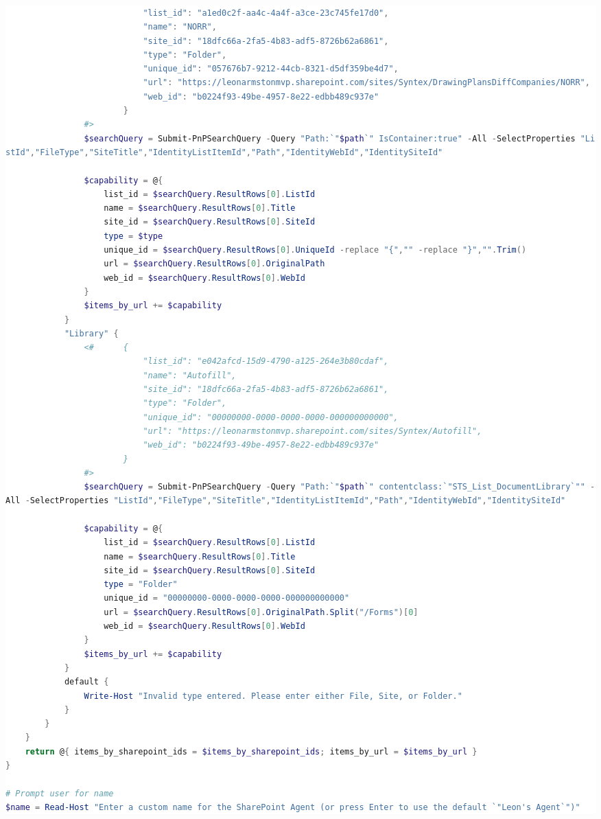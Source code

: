 ```powershell
                            "list_id": "a1ed0c2f-aa4c-4a4f-a3ce-23c745fe17d0",
                            "name": "NORR",
                            "site_id": "18dfc66a-2fa5-4b83-adf5-8726b62a6861",
                            "type": "Folder",
                            "unique_id": "057676b7-9212-44cb-8321-d5df359be4d7",
                            "url": "https://leonarmstonmvp.sharepoint.com/sites/Syntex/DrawingPlansDiffCompanies/NORR",
                            "web_id": "b0224f93-49be-4957-8e22-edbb489c937e"
                        }
                #>
                $searchQuery = Submit-PnPSearchQuery -Query "Path:`"$path`" IsContainer:true" -All -SelectProperties "ListId","FileType","SiteTitle","IdentityListItemId","Path","IdentityWebId","IdentitySiteId"

                $capability = @{
                    list_id = $searchQuery.ResultRows[0].ListId
                    name = $searchQuery.ResultRows[0].Title
                    site_id = $searchQuery.ResultRows[0].SiteId
                    type = $type
                    unique_id = $searchQuery.ResultRows[0].UniqueId -replace "{","" -replace "}","".Trim()
                    url = $searchQuery.ResultRows[0].OriginalPath
                    web_id = $searchQuery.ResultRows[0].WebId
                }
                $items_by_url += $capability
            }
            "Library" {
                <#      {
                            "list_id": "e042afcd-15d9-4790-a125-264e3b80cdaf",
                            "name": "Autofill",
                            "site_id": "18dfc66a-2fa5-4b83-adf5-8726b62a6861",
                            "type": "Folder",
                            "unique_id": "00000000-0000-0000-0000-000000000000",
                            "url": "https://leonarmstonmvp.sharepoint.com/sites/Syntex/Autofill",
                            "web_id": "b0224f93-49be-4957-8e22-edbb489c937e"
                        }
                #>
                $searchQuery = Submit-PnPSearchQuery -Query "Path:`"$path`" contentclass:`"STS_List_DocumentLibrary`"" -All -SelectProperties "ListId","FileType","SiteTitle","IdentityListItemId","Path","IdentityWebId","IdentitySiteId"

                $capability = @{
                    list_id = $searchQuery.ResultRows[0].ListId
                    name = $searchQuery.ResultRows[0].Title
                    site_id = $searchQuery.ResultRows[0].SiteId
                    type = "Folder"
                    unique_id = "00000000-0000-0000-0000-000000000000"
                    url = $searchQuery.ResultRows[0].OriginalPath.Split("/Forms")[0]
                    web_id = $searchQuery.ResultRows[0].WebId
                }
                $items_by_url += $capability
            }
            default {
                Write-Host "Invalid type entered. Please enter either File, Site, or Folder."
            }
        }
    }
    return @{ items_by_sharepoint_ids = $items_by_sharepoint_ids; items_by_url = $items_by_url }
}

# Prompt user for name
$name = Read-Host "Enter a custom name for the SharePoint Agent (or press Enter to use the default `"Leon's Agent`")"
```
